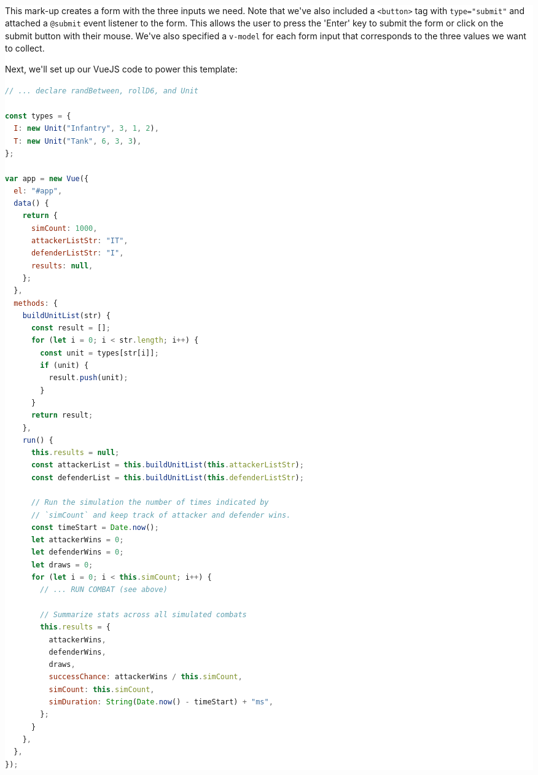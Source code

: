 This mark-up creates a form with the three inputs we need. Note that we've also included a `<button>` tag with `type="submit"` and attached a `@submit` event listener to the form. This allows the user to press the 'Enter' key to submit the form or click on the submit button with their mouse. We've also specified a `v-model` for each form input that corresponds to the three values we want to collect.

Next, we'll set up our VueJS code to power this template:

```javascript
// ... declare randBetween, rollD6, and Unit

const types = {
  I: new Unit("Infantry", 3, 1, 2),
  T: new Unit("Tank", 6, 3, 3),
};

var app = new Vue({
  el: "#app",
  data() {
    return {
      simCount: 1000,
      attackerListStr: "IT",
      defenderListStr: "I",
      results: null,
    };
  },
  methods: {
    buildUnitList(str) {
      const result = [];
      for (let i = 0; i < str.length; i++) {
        const unit = types[str[i]];
        if (unit) {
          result.push(unit);
        }
      }
      return result;
    },
    run() {
      this.results = null;
      const attackerList = this.buildUnitList(this.attackerListStr);
      const defenderList = this.buildUnitList(this.defenderListStr);

      // Run the simulation the number of times indicated by
      // `simCount` and keep track of attacker and defender wins.
      const timeStart = Date.now();
      let attackerWins = 0;
      let defenderWins = 0;
      let draws = 0;
      for (let i = 0; i < this.simCount; i++) {
        // ... RUN COMBAT (see above)

        // Summarize stats across all simulated combats
        this.results = {
          attackerWins,
          defenderWins,
          draws,
          successChance: attackerWins / this.simCount,
          simCount: this.simCount,
          simDuration: String(Date.now() - timeStart) + "ms",
        };
      }
    },
  },
});
```

[^1]: Andrew Howlett demonstrates a "brute force" method and takes this obsession to a whole new level in his paper [Probability of Outcomes of A&A Battles](https://www.radagast.ca/axis_and_allies/probability_of_outcomes_of_a&a_battles.pdf). He also wrote his own [very robust desktop A&A combat simulator back in 2003](https://radagast.ca/axis_and_allies/batsimv2.html) that also uses a Monte Carlo method.